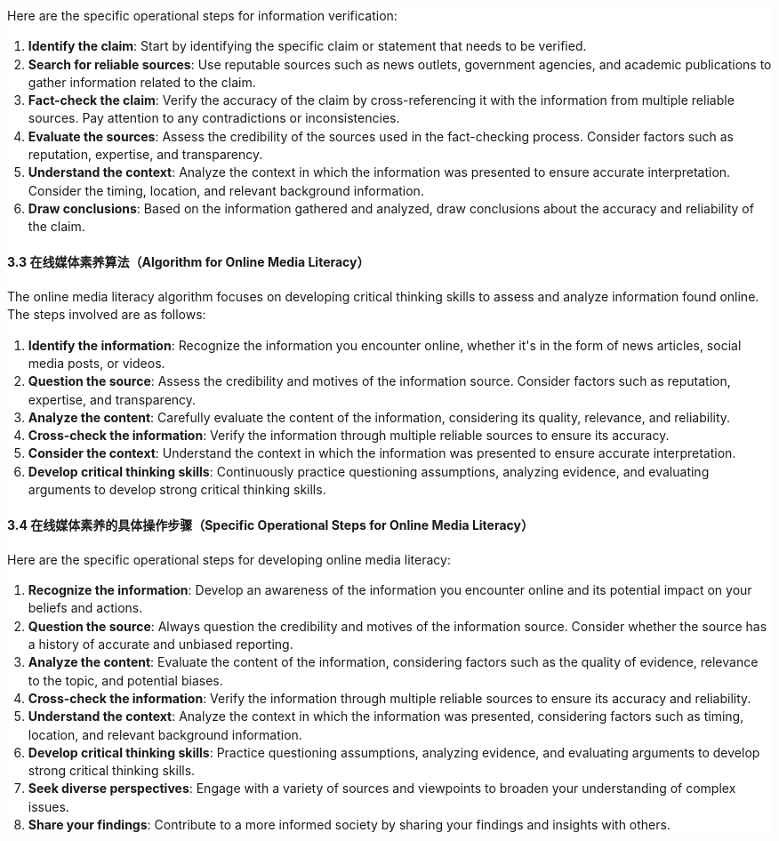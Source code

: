 Here are the specific operational steps for information verification:

1. **Identify the claim**: Start by identifying the specific claim or statement that needs to be verified.
2. **Search for reliable sources**: Use reputable sources such as news outlets, government agencies, and academic publications to gather information related to the claim.
3. **Fact-check the claim**: Verify the accuracy of the claim by cross-referencing it with the information from multiple reliable sources. Pay attention to any contradictions or inconsistencies.
4. **Evaluate the sources**: Assess the credibility of the sources used in the fact-checking process. Consider factors such as reputation, expertise, and transparency.
5. **Understand the context**: Analyze the context in which the information was presented to ensure accurate interpretation. Consider the timing, location, and relevant background information.
6. **Draw conclusions**: Based on the information gathered and analyzed, draw conclusions about the accuracy and reliability of the claim.

#### 3.3 在线媒体素养算法（Algorithm for Online Media Literacy）

The online media literacy algorithm focuses on developing critical thinking skills to assess and analyze information found online. The steps involved are as follows:

1. **Identify the information**: Recognize the information you encounter online, whether it's in the form of news articles, social media posts, or videos.
2. **Question the source**: Assess the credibility and motives of the information source. Consider factors such as reputation, expertise, and transparency.
3. **Analyze the content**: Carefully evaluate the content of the information, considering its quality, relevance, and reliability.
4. **Cross-check the information**: Verify the information through multiple reliable sources to ensure its accuracy.
5. **Consider the context**: Understand the context in which the information was presented to ensure accurate interpretation.
6. **Develop critical thinking skills**: Continuously practice questioning assumptions, analyzing evidence, and evaluating arguments to develop strong critical thinking skills.

#### 3.4 在线媒体素养的具体操作步骤（Specific Operational Steps for Online Media Literacy）

Here are the specific operational steps for developing online media literacy:

1. **Recognize the information**: Develop an awareness of the information you encounter online and its potential impact on your beliefs and actions.
2. **Question the source**: Always question the credibility and motives of the information source. Consider whether the source has a history of accurate and unbiased reporting.
3. **Analyze the content**: Evaluate the content of the information, considering factors such as the quality of evidence, relevance to the topic, and potential biases.
4. **Cross-check the information**: Verify the information through multiple reliable sources to ensure its accuracy and reliability.
5. **Understand the context**: Analyze the context in which the information was presented, considering factors such as timing, location, and relevant background information.
6. **Develop critical thinking skills**: Practice questioning assumptions, analyzing evidence, and evaluating arguments to develop strong critical thinking skills.
7. **Seek diverse perspectives**: Engage with a variety of sources and viewpoints to broaden your understanding of complex issues.
8. **Share your findings**: Contribute to a more informed society by sharing your findings and insights with others.
